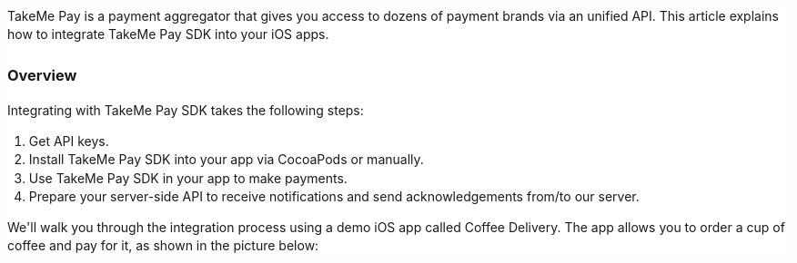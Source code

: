 TakeMe Pay is a payment aggregator that gives you access to dozens of payment brands via an unified API. This article explains how to integrate TakeMe Pay SDK into your iOS apps.

### Overview

Integrating with TakeMe Pay SDK takes the following steps:

1. Get API keys.
2. Install TakeMe Pay SDK into your app via CocoaPods or manually.
3. Use TakeMe Pay SDK in your app to make payments.
4. Prepare your server-side API to receive notifications and send acknowledgements from/to our server.

We'll walk you through the integration process using a demo iOS app called Coffee Delivery. The app allows you to order a cup of coffee and pay for it, as shown in the picture below:
